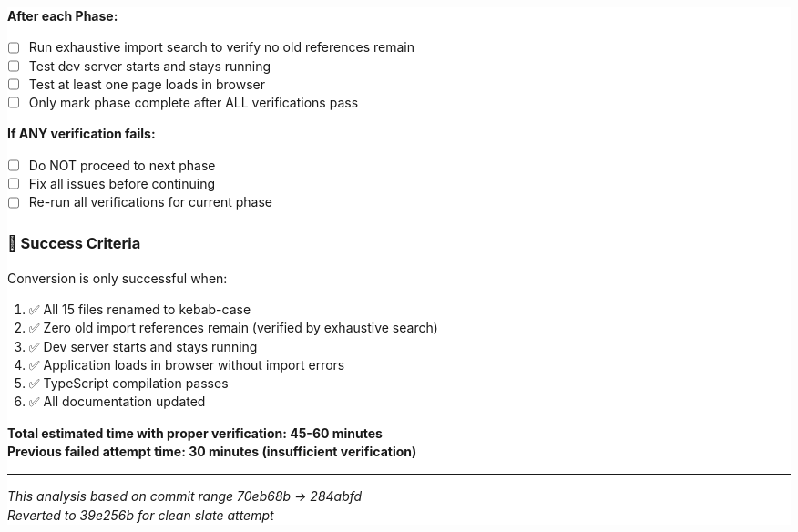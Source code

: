 **After each Phase:**
- [ ] Run exhaustive import search to verify no old references remain
- [ ] Test dev server starts and stays running
- [ ] Test at least one page loads in browser
- [ ] Only mark phase complete after ALL verifications pass

**If ANY verification fails:**
- [ ] Do NOT proceed to next phase
- [ ] Fix all issues before continuing
- [ ] Re-run all verifications for current phase

### **🎯 Success Criteria**
Conversion is only successful when:
1. ✅ All 15 files renamed to kebab-case
2. ✅ Zero old import references remain (verified by exhaustive search)
3. ✅ Dev server starts and stays running
4. ✅ Application loads in browser without import errors
5. ✅ TypeScript compilation passes
6. ✅ All documentation updated

**Total estimated time with proper verification: 45-60 minutes**  
**Previous failed attempt time: 30 minutes (insufficient verification)**

---

*This analysis based on commit range 70eb68b → 284abfd*  
*Reverted to 39e256b for clean slate attempt*